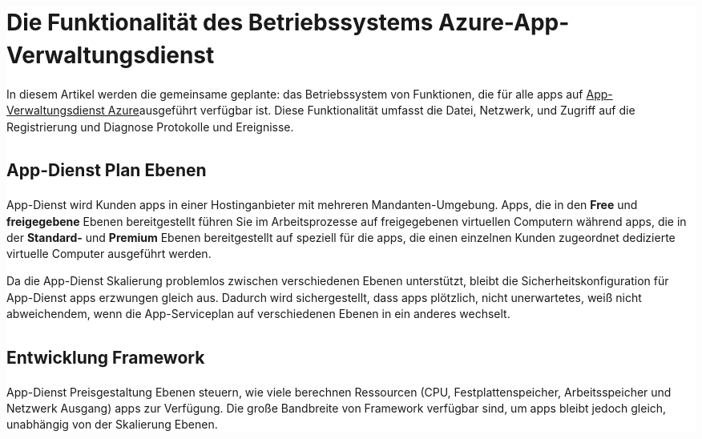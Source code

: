 <properties 
    pageTitle="Die Funktionalität des Betriebssystems Azure-App-Verwaltungsdienst" 
    description="Erfahren Sie mehr über die verfügbaren Web apps, mobile-app Downloadzeit und API-apps auf App-Verwaltungsdienst Azure OS-Funktionen" 
    services="app-service" 
    documentationCenter="" 
    authors="cephalin" 
    manager="wpickett" 
    editor="mollybos"/>

<tags 
    ms.service="app-service" 
    ms.workload="web" 
    ms.tgt_pltfrm="na" 
    ms.devlang="na" 
    ms.topic="article" 
    ms.date="07/01/2016" 
    ms.author="cephalin"/>

# <a name="operating-system-functionality-on-azure-app-service"></a>Die Funktionalität des Betriebssystems Azure-App-Verwaltungsdienst #

In diesem Artikel werden die gemeinsame geplante: das Betriebssystem von Funktionen, die für alle apps auf [App-Verwaltungsdienst Azure](http://go.microsoft.com/fwlink/?LinkId=529714)ausgeführt verfügbar ist. Diese Funktionalität umfasst die Datei, Netzwerk, und Zugriff auf die Registrierung und Diagnose Protokolle und Ereignisse. 

<a id="tiers"></a>
## <a name="app-service-plan-tiers"></a>App-Dienst Plan Ebenen

App-Dienst wird Kunden apps in einer Hostinganbieter mit mehreren Mandanten-Umgebung. Apps, die in den **Free** und **freigegebene** Ebenen bereitgestellt führen Sie im Arbeitsprozesse auf freigegebenen virtuellen Computern während apps, die in der **Standard-** und **Premium** Ebenen bereitgestellt auf speziell für die apps, die einen einzelnen Kunden zugeordnet dedizierte virtuelle Computer ausgeführt werden.

Da die App-Dienst Skalierung problemlos zwischen verschiedenen Ebenen unterstützt, bleibt die Sicherheitskonfiguration für App-Dienst apps erzwungen gleich aus. Dadurch wird sichergestellt, dass apps plötzlich, nicht unerwartetes, weiß nicht abweichendem, wenn die App-Serviceplan auf verschiedenen Ebenen in ein anderes wechselt.

<a id="developmentframeworks"></a>
## <a name="development-frameworks"></a>Entwicklung Framework

App-Dienst Preisgestaltung Ebenen steuern, wie viele berechnen Ressourcen (CPU, Festplattenspeicher, Arbeitsspeicher und Netzwerk Ausgang) apps zur Verfügung. Die große Bandbreite von Framework verfügbar sind, um apps bleibt jedoch gleich, unabhängig von der Skalierung Ebenen.
